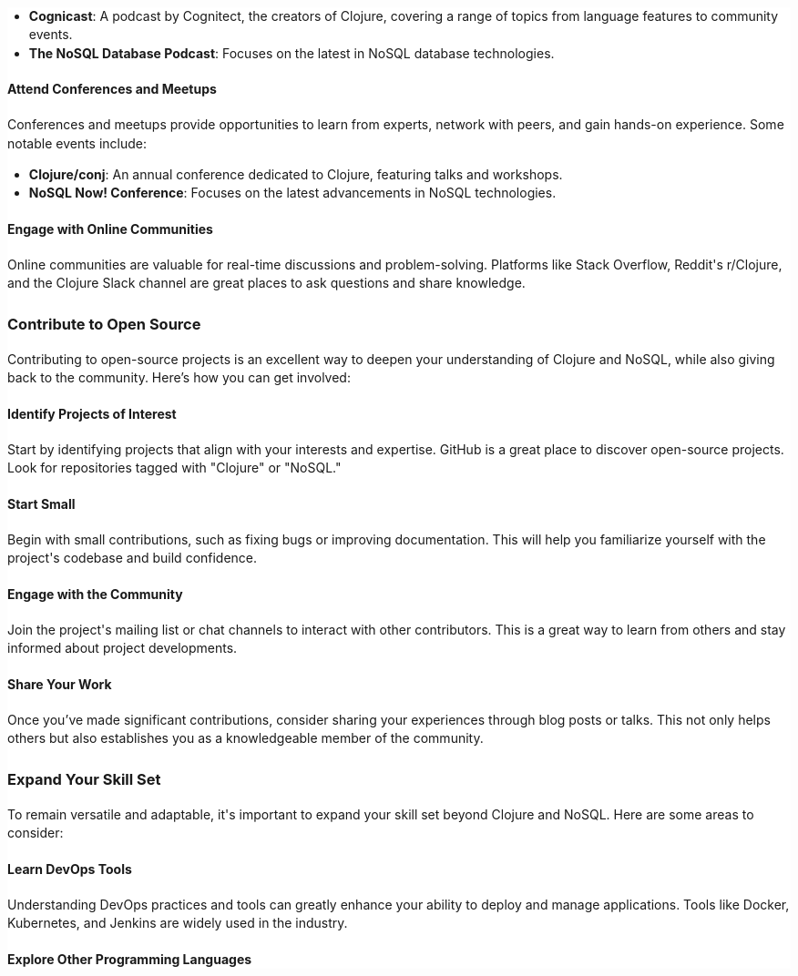 - **Cognicast**: A podcast by Cognitect, the creators of Clojure, covering a range of topics from language features to community events.
- **The NoSQL Database Podcast**: Focuses on the latest in NoSQL database technologies.

#### Attend Conferences and Meetups

Conferences and meetups provide opportunities to learn from experts, network with peers, and gain hands-on experience. Some notable events include:

- **Clojure/conj**: An annual conference dedicated to Clojure, featuring talks and workshops.
- **NoSQL Now! Conference**: Focuses on the latest advancements in NoSQL technologies.

#### Engage with Online Communities

Online communities are valuable for real-time discussions and problem-solving. Platforms like Stack Overflow, Reddit's r/Clojure, and the Clojure Slack channel are great places to ask questions and share knowledge.

### Contribute to Open Source

Contributing to open-source projects is an excellent way to deepen your understanding of Clojure and NoSQL, while also giving back to the community. Here’s how you can get involved:

#### Identify Projects of Interest

Start by identifying projects that align with your interests and expertise. GitHub is a great place to discover open-source projects. Look for repositories tagged with "Clojure" or "NoSQL."

#### Start Small

Begin with small contributions, such as fixing bugs or improving documentation. This will help you familiarize yourself with the project's codebase and build confidence.

#### Engage with the Community

Join the project's mailing list or chat channels to interact with other contributors. This is a great way to learn from others and stay informed about project developments.

#### Share Your Work

Once you’ve made significant contributions, consider sharing your experiences through blog posts or talks. This not only helps others but also establishes you as a knowledgeable member of the community.

### Expand Your Skill Set

To remain versatile and adaptable, it's important to expand your skill set beyond Clojure and NoSQL. Here are some areas to consider:

#### Learn DevOps Tools

Understanding DevOps practices and tools can greatly enhance your ability to deploy and manage applications. Tools like Docker, Kubernetes, and Jenkins are widely used in the industry.

#### Explore Other Programming Languages

